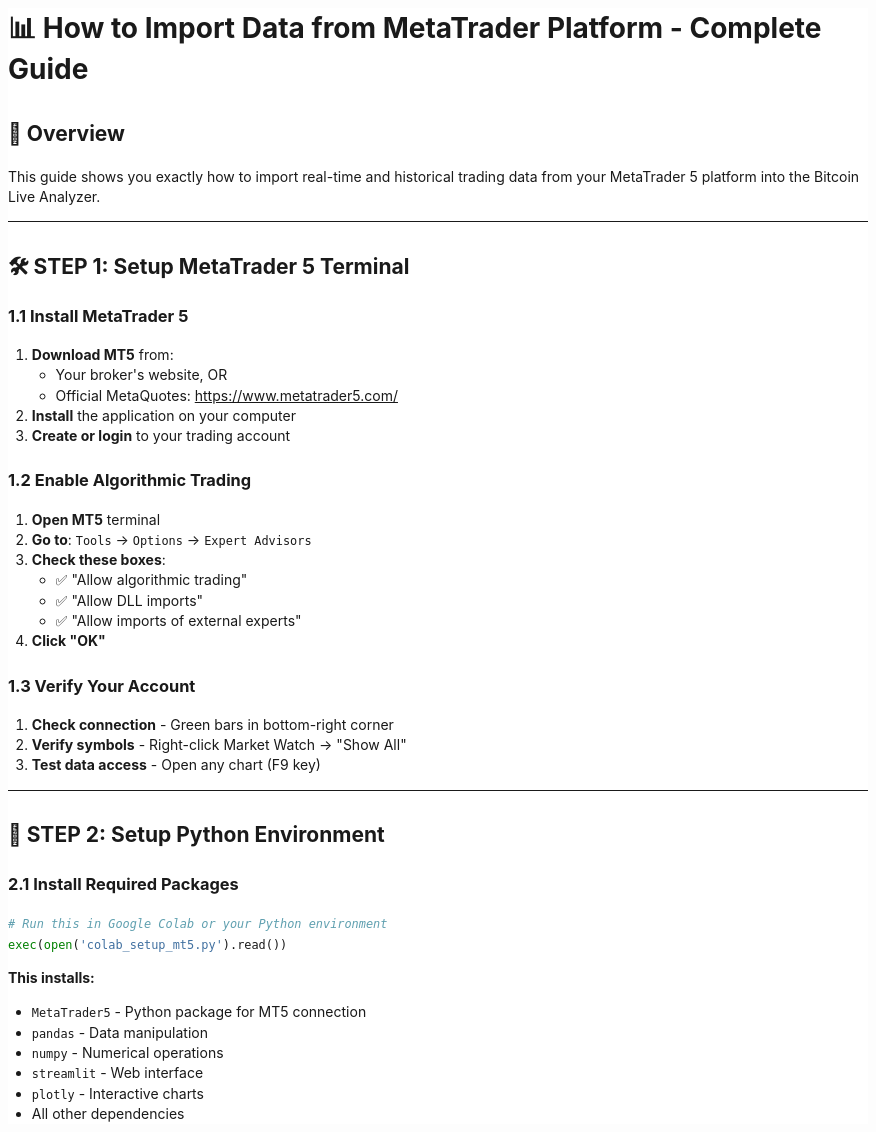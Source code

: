 # 📊 How to Import Data from MetaTrader Platform - Complete Guide

## 🎯 **Overview**
This guide shows you exactly how to import real-time and historical trading data from your MetaTrader 5 platform into the Bitcoin Live Analyzer.

---

## 🛠️ **STEP 1: Setup MetaTrader 5 Terminal**

### **1.1 Install MetaTrader 5**
1. **Download MT5** from:
   - Your broker's website, OR
   - Official MetaQuotes: https://www.metatrader5.com/
2. **Install** the application on your computer
3. **Create or login** to your trading account

### **1.2 Enable Algorithmic Trading**
1. **Open MT5** terminal
2. **Go to**: `Tools` → `Options` → `Expert Advisors`
3. **Check these boxes**:
   - ✅ "Allow algorithmic trading"
   - ✅ "Allow DLL imports"
   - ✅ "Allow imports of external experts"
4. **Click "OK"**

### **1.3 Verify Your Account**
1. **Check connection** - Green bars in bottom-right corner
2. **Verify symbols** - Right-click Market Watch → "Show All"
3. **Test data access** - Open any chart (F9 key)

---

## 🔧 **STEP 2: Setup Python Environment**

### **2.1 Install Required Packages**
```python
# Run this in Google Colab or your Python environment
exec(open('colab_setup_mt5.py').read())
```

**This installs:**
- `MetaTrader5` - Python package for MT5 connection
- `pandas` - Data manipulation
- `numpy` - Numerical operations
- `streamlit` - Web interface
- `plotly` - Interactive charts
- All other dependencies
